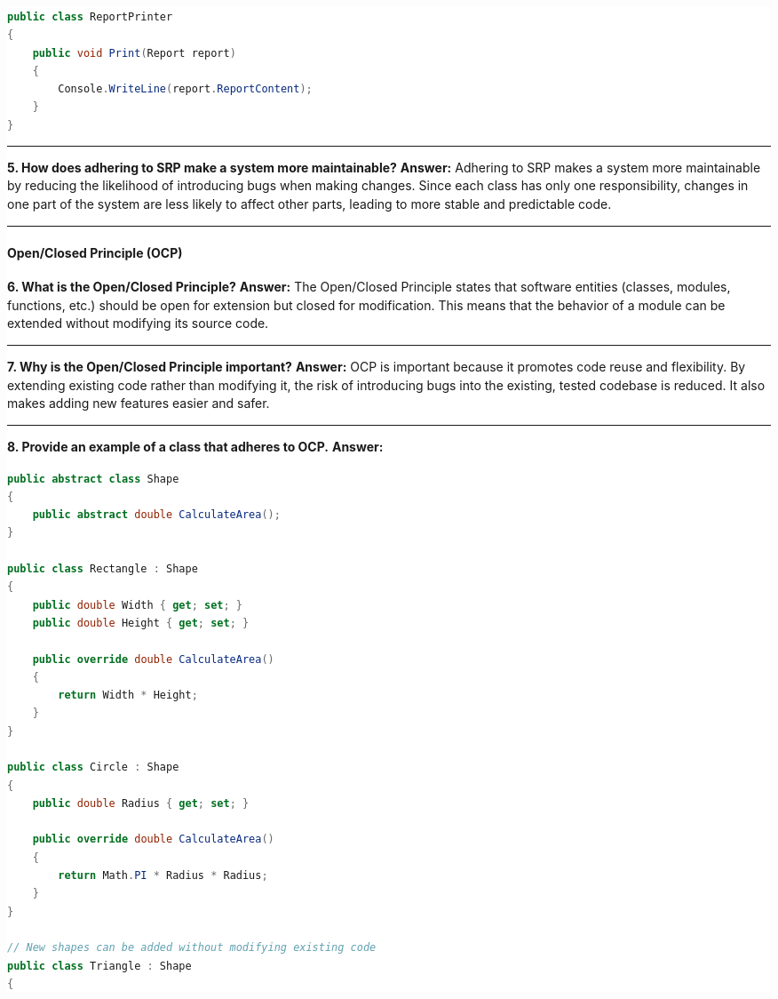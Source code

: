 ```csharp
public class ReportPrinter
{
    public void Print(Report report)
    {
        Console.WriteLine(report.ReportContent);
    }
}
```

---

**5. How does adhering to SRP make a system more maintainable?**
**Answer:** Adhering to SRP makes a system more maintainable by reducing the likelihood of introducing bugs when making changes. Since each class has only one responsibility, changes in one part of the system are less likely to affect other parts, leading to more stable and predictable code.

---

#### Open/Closed Principle (OCP)

**6. What is the Open/Closed Principle?**
**Answer:** The Open/Closed Principle states that software entities (classes, modules, functions, etc.) should be open for extension but closed for modification. This means that the behavior of a module can be extended without modifying its source code.

---

**7. Why is the Open/Closed Principle important?**
**Answer:** OCP is important because it promotes code reuse and flexibility. By extending existing code rather than modifying it, the risk of introducing bugs into the existing, tested codebase is reduced. It also makes adding new features easier and safer.

---

**8. Provide an example of a class that adheres to OCP.**
**Answer:**
```csharp
public abstract class Shape
{
    public abstract double CalculateArea();
}

public class Rectangle : Shape
{
    public double Width { get; set; }
    public double Height { get; set; }

    public override double CalculateArea()
    {
        return Width * Height;
    }
}

public class Circle : Shape
{
    public double Radius { get; set; }

    public override double CalculateArea()
    {
        return Math.PI * Radius * Radius;
    }
}

// New shapes can be added without modifying existing code
public class Triangle : Shape
{
```